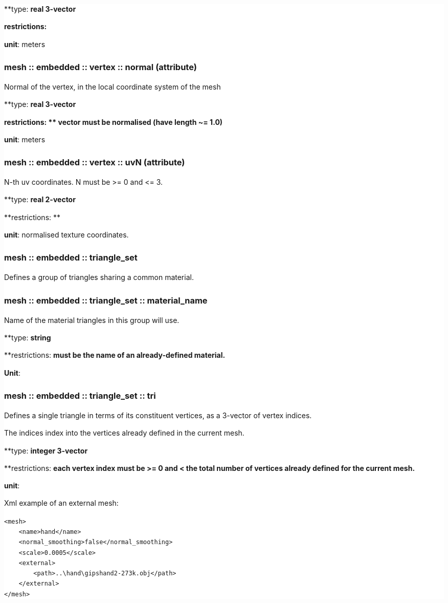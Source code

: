 **type: **real 3-vector** 

**restrictions:** 

**unit**: meters 

### mesh :: embedded :: vertex :: normal (attribute)

Normal of the vertex, in the local coordinate system of the mesh 

**type: **real 3-vector** 

**restrictions: ** vector must be normalised (have length 
~= 1.0)** 

**unit**: meters 

### mesh :: embedded :: vertex :: uvN (attribute)

N-th uv coordinates. N must be >= 0 and <= 3. 

**type: **real 2-vector** 

**restrictions: ** 

**unit**: normalised texture coordinates. 

###  mesh :: embedded :: triangle_set

Defines a group of triangles sharing a common material. 

### mesh :: embedded :: triangle_set :: material_name

Name of the material triangles in this group will use. 

**type: **string** 

**restrictions: **must be the name of an already-defined 
material.** 

**Unit**: 

### mesh :: embedded :: triangle_set :: tri

Defines a single triangle in terms of its constituent vertices, 
as a 3-vector of vertex indices. 

The indices index into the vertices already defined in the current 
mesh. 

**type: **integer 3-vector** 

**restrictions: **each vertex index must be >= 0 and < the total 
number of vertices already defined for the current mesh.** 

**unit**: 

Xml example of an external mesh: 

    <mesh> 
        <name>hand</name>
        <normal_smoothing>false</normal_smoothing>
        <scale>0.0005</scale>
        <external>
            <path>..\hand\gipshand2-273k.obj</path>
        </external>
    </mesh>
    
